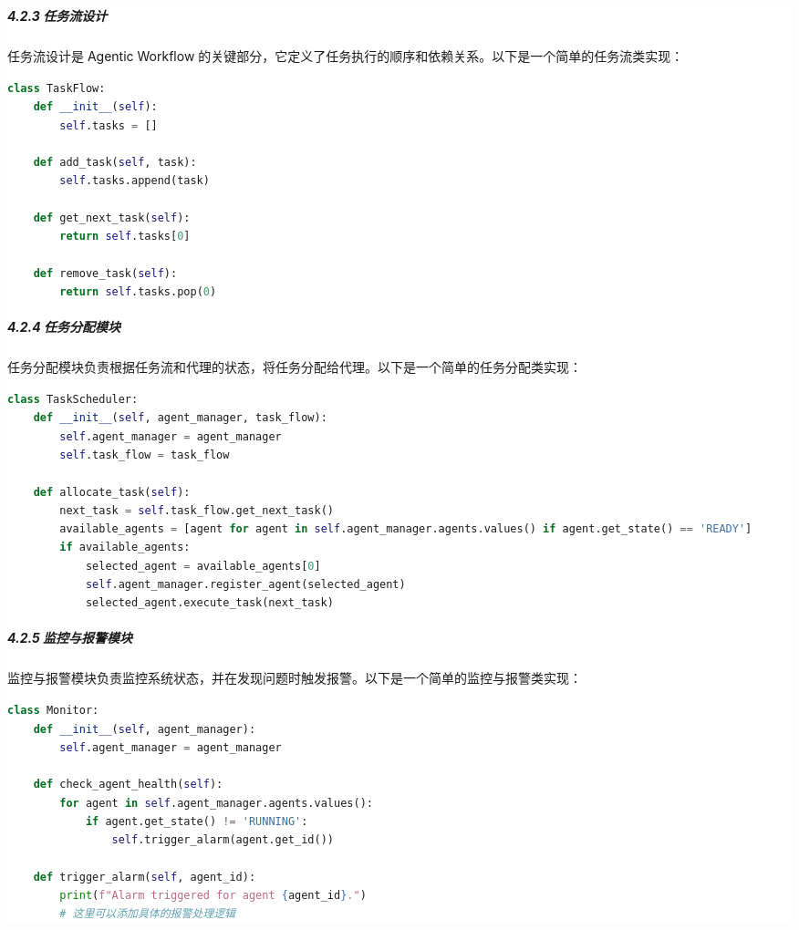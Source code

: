 ##### 4.2.3 任务流设计

任务流设计是 Agentic Workflow 的关键部分，它定义了任务执行的顺序和依赖关系。以下是一个简单的任务流类实现：

```python
class TaskFlow:
    def __init__(self):
        self.tasks = []

    def add_task(self, task):
        self.tasks.append(task)

    def get_next_task(self):
        return self.tasks[0]

    def remove_task(self):
        return self.tasks.pop(0)
```

##### 4.2.4 任务分配模块

任务分配模块负责根据任务流和代理的状态，将任务分配给代理。以下是一个简单的任务分配类实现：

```python
class TaskScheduler:
    def __init__(self, agent_manager, task_flow):
        self.agent_manager = agent_manager
        self.task_flow = task_flow

    def allocate_task(self):
        next_task = self.task_flow.get_next_task()
        available_agents = [agent for agent in self.agent_manager.agents.values() if agent.get_state() == 'READY']
        if available_agents:
            selected_agent = available_agents[0]
            self.agent_manager.register_agent(selected_agent)
            selected_agent.execute_task(next_task)
```

##### 4.2.5 监控与报警模块

监控与报警模块负责监控系统状态，并在发现问题时触发报警。以下是一个简单的监控与报警类实现：

```python
class Monitor:
    def __init__(self, agent_manager):
        self.agent_manager = agent_manager

    def check_agent_health(self):
        for agent in self.agent_manager.agents.values():
            if agent.get_state() != 'RUNNING':
                self.trigger_alarm(agent.get_id())

    def trigger_alarm(self, agent_id):
        print(f"Alarm triggered for agent {agent_id}.")
        # 这里可以添加具体的报警处理逻辑
```
